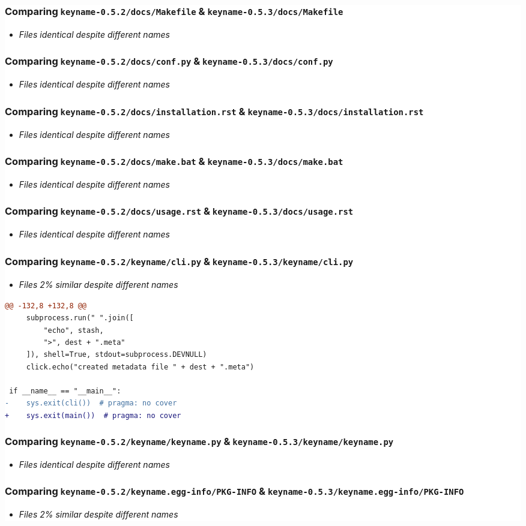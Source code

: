 ### Comparing `keyname-0.5.2/docs/Makefile` & `keyname-0.5.3/docs/Makefile`

 * *Files identical despite different names*

### Comparing `keyname-0.5.2/docs/conf.py` & `keyname-0.5.3/docs/conf.py`

 * *Files identical despite different names*

### Comparing `keyname-0.5.2/docs/installation.rst` & `keyname-0.5.3/docs/installation.rst`

 * *Files identical despite different names*

### Comparing `keyname-0.5.2/docs/make.bat` & `keyname-0.5.3/docs/make.bat`

 * *Files identical despite different names*

### Comparing `keyname-0.5.2/docs/usage.rst` & `keyname-0.5.3/docs/usage.rst`

 * *Files identical despite different names*

### Comparing `keyname-0.5.2/keyname/cli.py` & `keyname-0.5.3/keyname/cli.py`

 * *Files 2% similar despite different names*

```diff
@@ -132,8 +132,8 @@
     subprocess.run(" ".join([
         "echo", stash,
         ">", dest + ".meta"
     ]), shell=True, stdout=subprocess.DEVNULL)
     click.echo("created metadata file " + dest + ".meta")
 
 if __name__ == "__main__":
-    sys.exit(cli())  # pragma: no cover
+    sys.exit(main())  # pragma: no cover
```

### Comparing `keyname-0.5.2/keyname/keyname.py` & `keyname-0.5.3/keyname/keyname.py`

 * *Files identical despite different names*

### Comparing `keyname-0.5.2/keyname.egg-info/PKG-INFO` & `keyname-0.5.3/keyname.egg-info/PKG-INFO`

 * *Files 2% similar despite different names*
